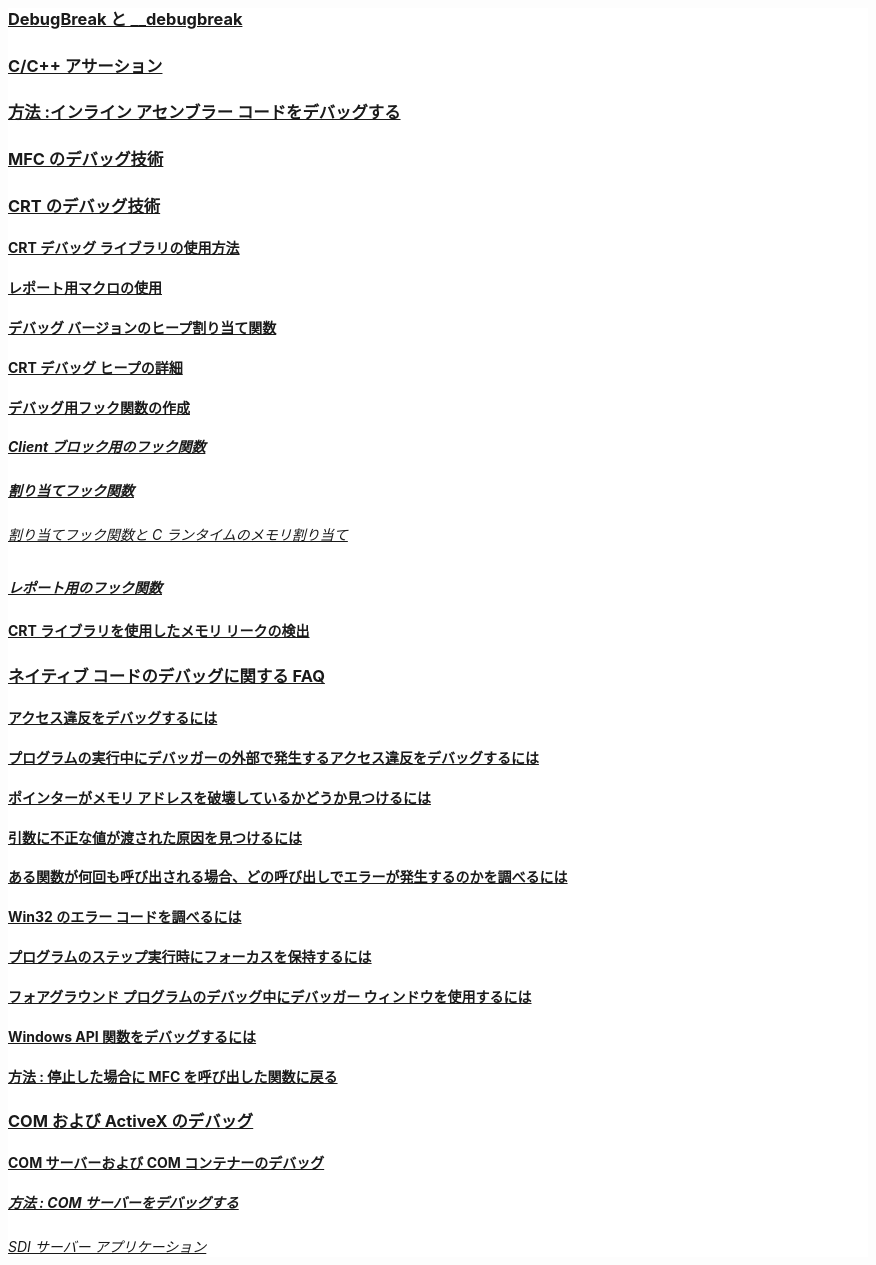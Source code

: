 ### [DebugBreak と __debugbreak](debugbreak-and-debugbreak.md)
### [C/C++ アサーション](c-cpp-assertions.md)
### [方法 :インライン アセンブラー コードをデバッグする](how-to-debug-inline-assembly-code.md)
### [MFC のデバッグ技術](mfc-debugging-techniques.md)
### [CRT のデバッグ技術](crt-debugging-techniques.md)
#### [CRT デバッグ ライブラリの使用方法](crt-debug-library-use.md)
#### [レポート用マクロの使用](macros-for-reporting.md)
#### [デバッグ バージョンのヒープ割り当て関数](debug-versions-of-heap-allocation-functions.md)
#### [CRT デバッグ ヒープの詳細](crt-debug-heap-details.md)
#### [デバッグ用フック関数の作成](debug-hook-function-writing.md)
##### [Client ブロック用のフック関数](client-block-hook-functions.md)
##### [割り当てフック関数](allocation-hook-functions.md)
###### [割り当てフック関数と C ランタイムのメモリ割り当て](allocation-hooks-and-c-run-time-memory-allocations.md)
##### [レポート用のフック関数](report-hook-functions.md)
#### [CRT ライブラリを使用したメモリ リークの検出](finding-memory-leaks-using-the-crt-library.md)
### [ネイティブ コードのデバッグに関する FAQ](debugging-native-code-faqs.md)
#### [アクセス違反をデバッグするには](how-can-i-debug-an-access-violation-q.md)
#### [プログラムの実行中にデバッガーの外部で発生するアクセス違反をデバッグするには](how-can-i-debug-access-violations-when-running-my-program-outside-the-debugger-q.md)
#### [ポインターがメモリ アドレスを破壊しているかどうか見つけるには](how-can-i-find-out-if-my-pointers-corrupt-a-memory-address-q.md)
#### [引数に不正な値が渡された原因を見つけるには](how-can-i-find-out-who-is-passing-a-wrong-parameter-value-q.md)
#### [ある関数が何回も呼び出される場合、どの呼び出しでエラーが発生するのかを調べるには](when-calling-a-function-hundreds-of-times-how-do-i-know-which-call-failed-q.md)
#### [Win32 のエラー コードを調べるには](where-can-i-look-up-win32-error-codes-q.md)
#### [プログラムのステップ実行時にフォーカスを保持するには](how-can-i-keep-focus-when-stepping-through-my-program-q.md)
#### [フォアグラウンド プログラムのデバッグ中にデバッガー ウィンドウを使用するには](how-can-i-use-debugger-windows-while-debugging-a-foreground-program-q.md)
#### [Windows API 関数をデバッグするには](how-can-i-debug-windows-api-functions-q.md)
#### [方法 : 停止した場合に MFC を呼び出した関数に戻る](how-to-get-back-to-the-function-that-called-mfc-if-halted.md)
### [COM および ActiveX のデバッグ](com-and-activex-debugging.md)
#### [COM サーバーおよび COM コンテナーのデバッグ](com-server-and-container-debugging.md)
##### [方法 : COM サーバーをデバッグする](how-to-debug-com-servers.md)
###### [SDI サーバー アプリケーション](sdi-server-applications.md)